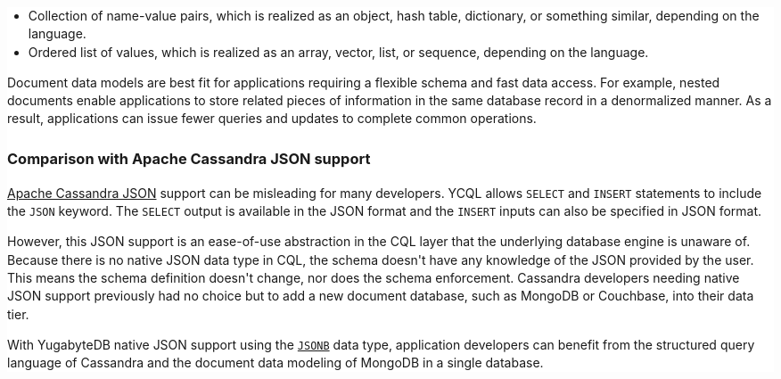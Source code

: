 - Collection of name-value pairs, which is realized as an object, hash table, dictionary, or something similar, depending on the language.
- Ordered list of values, which is realized as an array, vector, list, or sequence, depending on the language.

Document data models are best fit for applications requiring a flexible schema and fast data access. For example, nested documents enable applications to store related pieces of information in the same database record in a denormalized manner. As a result, applications can issue fewer queries and updates to complete common operations.

### Comparison with Apache Cassandra JSON support

[Apache Cassandra JSON](http://cassandra.apache.org/doc/latest/cql/json.html) support can be misleading for many developers. YCQL allows `SELECT` and `INSERT` statements to include the `JSON` keyword. The `SELECT` output is available in the JSON format and the `INSERT` inputs can also be specified in JSON format.

However, this JSON support is an ease-of-use abstraction in the CQL layer that the underlying database engine is unaware of. Because there is no native JSON data type in CQL, the schema doesn't have any knowledge of the JSON provided by the user. This means the schema definition doesn't change, nor does the schema enforcement. Cassandra developers needing native JSON support previously had no choice but to add a new document database, such as MongoDB or Couchbase, into their data tier.

With YugabyteDB native JSON support using the [`JSONB`](../data-types-ycql/#jsonb) data type, application developers can benefit from the structured query language of Cassandra and the document data modeling of MongoDB in a single database.
